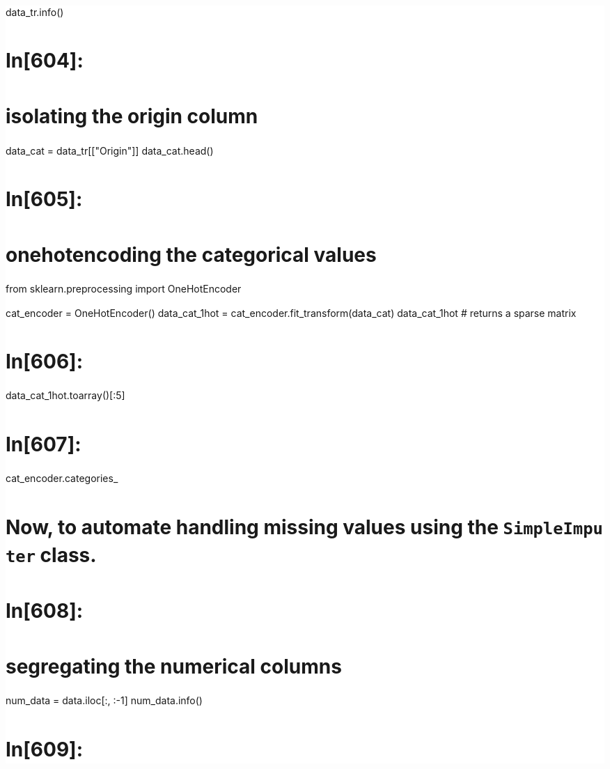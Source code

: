 
data_tr.info()


# In[604]:


# isolating the origin column
data_cat = data_tr[["Origin"]]
data_cat.head()


# In[605]:


# onehotencoding the categorical values
from sklearn.preprocessing import OneHotEncoder

cat_encoder = OneHotEncoder()
data_cat_1hot = cat_encoder.fit_transform(data_cat)
data_cat_1hot   # returns a sparse matrix


# In[606]:


data_cat_1hot.toarray()[:5]


# In[607]:


cat_encoder.categories_


# Now, to automate handling missing values using the `SimpleImputer` class.

# In[608]:


# segregating the numerical columns
num_data = data.iloc[:, :-1]
num_data.info()


# In[609]:
